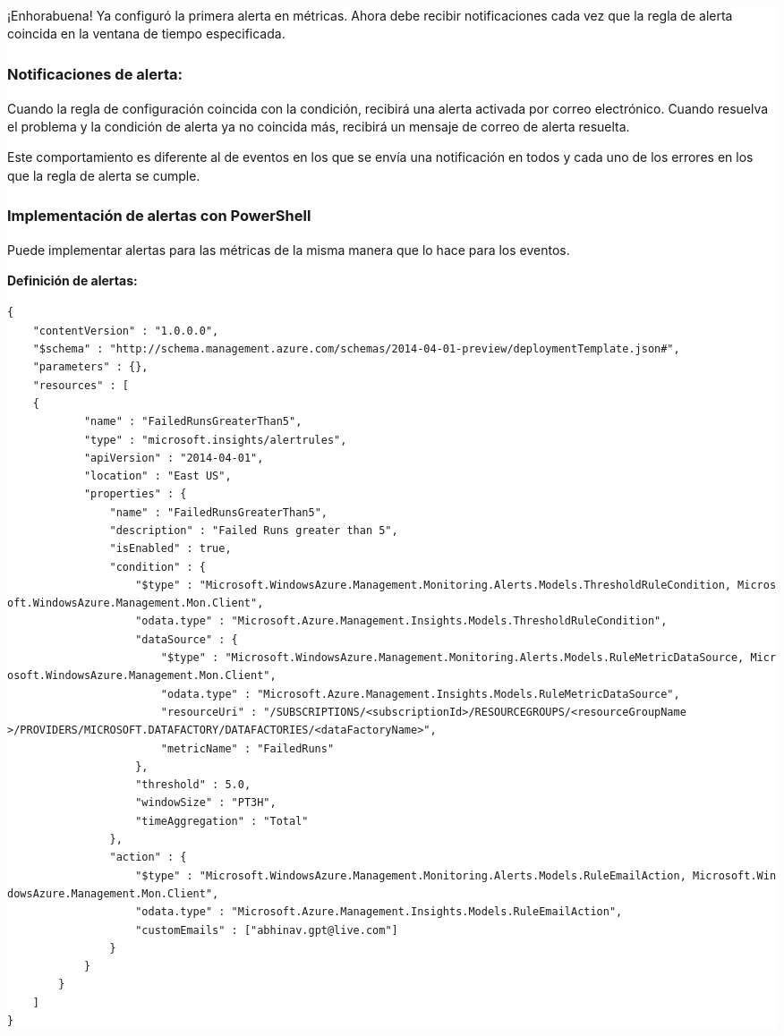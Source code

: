 ¡Enhorabuena! Ya configuró la primera alerta en métricas. Ahora debe recibir notificaciones cada vez que la regla de alerta coincida en la ventana de tiempo especificada.

### Notificaciones de alerta:
Cuando la regla de configuración coincida con la condición, recibirá una alerta activada por correo electrónico. Cuando resuelva el problema y la condición de alerta ya no coincida más, recibirá un mensaje de correo de alerta resuelta.

Este comportamiento es diferente al de eventos en los que se envía una notificación en todos y cada uno de los errores en los que la regla de alerta se cumple.

### Implementación de alertas con PowerShell
Puede implementar alertas para las métricas de la misma manera que lo hace para los eventos.

**Definición de alertas:**

	{
	    "contentVersion" : "1.0.0.0",
	    "$schema" : "http://schema.management.azure.com/schemas/2014-04-01-preview/deploymentTemplate.json#",
	    "parameters" : {},
	    "resources" : [
		{
	            "name" : "FailedRunsGreaterThan5",
	            "type" : "microsoft.insights/alertrules",
	            "apiVersion" : "2014-04-01",
	            "location" : "East US",
	            "properties" : {
	                "name" : "FailedRunsGreaterThan5",
	                "description" : "Failed Runs greater than 5",
	                "isEnabled" : true,
	                "condition" : {
	                    "$type" : "Microsoft.WindowsAzure.Management.Monitoring.Alerts.Models.ThresholdRuleCondition, Microsoft.WindowsAzure.Management.Mon.Client",
	                    "odata.type" : "Microsoft.Azure.Management.Insights.Models.ThresholdRuleCondition",
	                    "dataSource" : {
	                        "$type" : "Microsoft.WindowsAzure.Management.Monitoring.Alerts.Models.RuleMetricDataSource, Microsoft.WindowsAzure.Management.Mon.Client",
	                        "odata.type" : "Microsoft.Azure.Management.Insights.Models.RuleMetricDataSource",
	                        "resourceUri" : "/SUBSCRIPTIONS/<subscriptionId>/RESOURCEGROUPS/<resourceGroupName
	>/PROVIDERS/MICROSOFT.DATAFACTORY/DATAFACTORIES/<dataFactoryName>",
	                        "metricName" : "FailedRuns"
	                    },
	                    "threshold" : 5.0,
	                    "windowSize" : "PT3H",
	                    "timeAggregation" : "Total"
	                },
	                "action" : {
	                    "$type" : "Microsoft.WindowsAzure.Management.Monitoring.Alerts.Models.RuleEmailAction, Microsoft.WindowsAzure.Management.Mon.Client",
	                    "odata.type" : "Microsoft.Azure.Management.Insights.Models.RuleEmailAction",
	                    "customEmails" : ["abhinav.gpt@live.com"]
	                }
	            }
	        }
	    ]
	}
 
